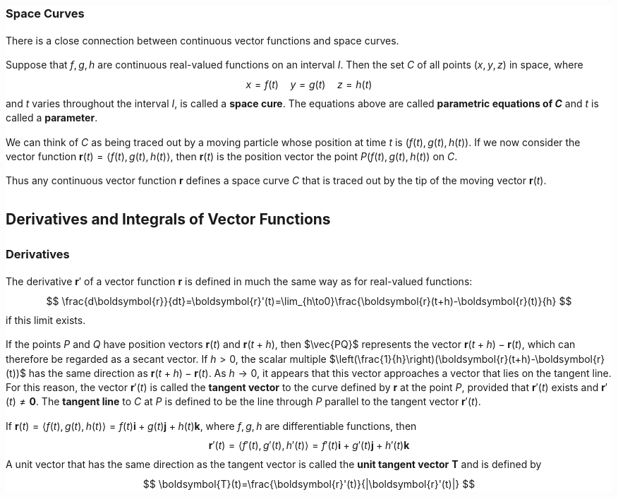 ### Space Curves

There is a close connection between continuous vector functions and space curves.

Suppose that $f,g,h$ are continuous real-valued functions on an interval $I$. Then the set $C$ of all points $(x,y,z)$ in space, where
$$
x=f(t)\quad y=g(t)\quad z=h(t)
$$
and $t$ varies throughout the interval $I$, is called a **space cure**. The equations above are called **parametric equations of $C$** and $t$ is called a **parameter**.

We can think of $C$ as being traced out by a moving particle whose position at time $t$ is $(f(t),g(t),h(t))$. If we now consider the vector function  $\boldsymbol{r}(t)=\langle f(t),g(t),h(t) \rangle$, then $\boldsymbol{r}(t)$ is the position vector the point $P(f(t),g(t),h(t))$ on $C$.

Thus any continuous vector function $\boldsymbol{r}$ defines a space curve $C$ that is traced out by the tip of the moving vector $\boldsymbol{r}(t)$.

## Derivatives and Integrals of Vector Functions

### Derivatives

The derivative $\boldsymbol{r}'$ of a vector function $\boldsymbol{r}$ is defined in much the same way as for real-valued functions:
$$
\frac{d\boldsymbol{r}}{dt}=\boldsymbol{r}'(t)=\lim_{h\to0}\frac{\boldsymbol{r}(t+h)-\boldsymbol{r}(t)}{h}
$$
if this limit exists.

If the points $P$ and $Q$ have position vectors $\boldsymbol{r}(t)$ and $\boldsymbol{r}(t+h)$, then $\vec{PQ}$ represents the vector $\boldsymbol{r}(t+h)-\boldsymbol{r}(t)$, which can therefore be regarded as a secant vector. If $h>0$, the scalar multiple $\left(\frac{1}{h}\right)(\boldsymbol{r}(t+h)-\boldsymbol{r}(t))$ has the same direction as $\boldsymbol{r}(t+h)-\boldsymbol{r}(t)$. As $h\to0$, it appears that this vector approaches a vector that lies on the tangent line. For this reason, the vector $\boldsymbol{r}'(t)$ is called the **tangent vector** to the curve defined by $\boldsymbol{r}$ at the point $P$, provided that $\boldsymbol{r}'(t)$ exists and $\boldsymbol{r}'(t)\ne\boldsymbol{0}$. The **tangent line** to $C$ at $P$ is defined to be the line through $P$ parallel to the tangent vector $\boldsymbol{r}'(t)$.

If $\boldsymbol{r}(t)=\langle f(t),g(t),h(t) \rangle=f(t)\boldsymbol{i}+g(t)\boldsymbol{j}+h(t)\boldsymbol{k}$, where $f,g,h$ are differentiable functions, then
$$
\boldsymbol{r}'(t)=\langle f'(t),g'(t),h'(t) \rangle=f'(t)\boldsymbol{i}+g'(t)\boldsymbol{j}+h'(t)\boldsymbol{k}
$$
A unit vector that has the same direction as the tangent vector is called the **unit tangent vector** $\boldsymbol{T}$ and is defined by
$$
\boldsymbol{T}(t)=\frac{\boldsymbol{r}'(t)}{|\boldsymbol{r}'(t)|}
$$

